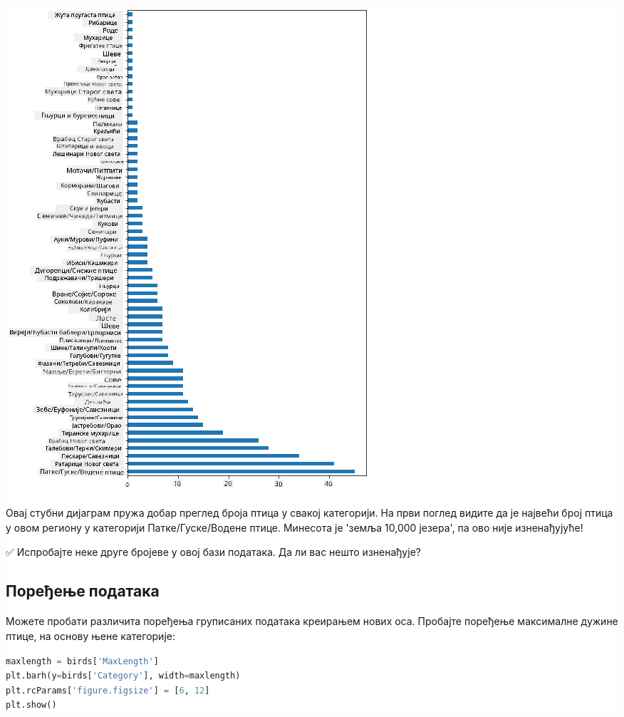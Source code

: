 ![Категорија и дужина](../../../../translated_images/category-counts-02.0b9a0a4de42275ae5096d0f8da590d8bf520d9e7e40aad5cc4fc8d276480cc32.sr.png)  

Овај стубни дијаграм пружа добар преглед броја птица у свакој категорији. На први поглед видите да је највећи број птица у овом региону у категорији Патке/Гуске/Водене птице. Минесота је 'земља 10,000 језера', па ово није изненађујуће!

✅ Испробајте неке друге бројеве у овој бази података. Да ли вас нешто изненађује?

## Поређење података

Можете пробати различита поређења груписаних података креирањем нових оса. Пробајте поређење максималне дужине птице, на основу њене категорије:

```python
maxlength = birds['MaxLength']
plt.barh(y=birds['Category'], width=maxlength)
plt.rcParams['figure.figsize'] = [6, 12]
plt.show()
```  